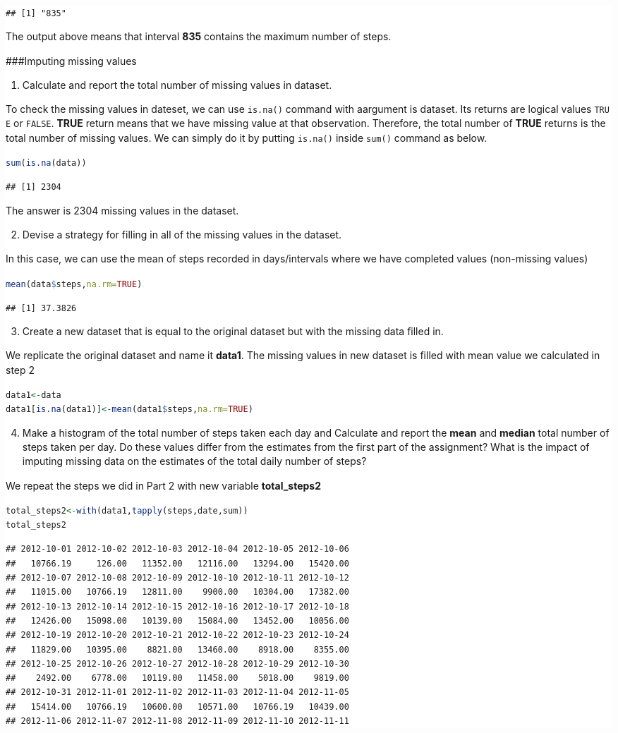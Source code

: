 ```
## [1] "835"
```

The output above means that interval **835** contains the maximum number of steps.

###Imputing missing values

1. Calculate and report the total number of missing values in dataset.

To check the missing values in dateset, we can use `is.na()` command with aargument is dataset. Its returns are logical values `TRUE` or `FALSE`. **TRUE** return means that we have missing value at that observation. Therefore, the total number of **TRUE** returns is the total number of missing values. We can simply do it by putting `is.na()` inside `sum()` command as below. 


```r
sum(is.na(data))
```

```
## [1] 2304
```
The answer is 2304 missing values in the dataset.

2. Devise a strategy for filling in all of the missing values in the dataset.

In this case, we can use the mean of steps recorded in days/intervals where we have completed values (non-missing values)


```r
mean(data$steps,na.rm=TRUE)
```

```
## [1] 37.3826
```

3. Create a new dataset that is equal to the original dataset but with the missing data filled in.

We replicate the original dataset and name it **data1**. The missing values in new dataset is filled with mean value we calculated in step 2

```r
data1<-data
data1[is.na(data1)]<-mean(data1$steps,na.rm=TRUE)
```

4. Make a histogram of the total number of steps taken each day and Calculate and report the **mean** and **median** total number of steps taken per day. Do these values differ from the estimates from the first part of the assignment? What is the impact of imputing missing data on the estimates of the total daily number of steps?

We repeat the steps we did in Part 2 with new variable **total_steps2**


```r
total_steps2<-with(data1,tapply(steps,date,sum))
total_steps2
```

```
## 2012-10-01 2012-10-02 2012-10-03 2012-10-04 2012-10-05 2012-10-06 
##   10766.19     126.00   11352.00   12116.00   13294.00   15420.00 
## 2012-10-07 2012-10-08 2012-10-09 2012-10-10 2012-10-11 2012-10-12 
##   11015.00   10766.19   12811.00    9900.00   10304.00   17382.00 
## 2012-10-13 2012-10-14 2012-10-15 2012-10-16 2012-10-17 2012-10-18 
##   12426.00   15098.00   10139.00   15084.00   13452.00   10056.00 
## 2012-10-19 2012-10-20 2012-10-21 2012-10-22 2012-10-23 2012-10-24 
##   11829.00   10395.00    8821.00   13460.00    8918.00    8355.00 
## 2012-10-25 2012-10-26 2012-10-27 2012-10-28 2012-10-29 2012-10-30 
##    2492.00    6778.00   10119.00   11458.00    5018.00    9819.00 
## 2012-10-31 2012-11-01 2012-11-02 2012-11-03 2012-11-04 2012-11-05 
##   15414.00   10766.19   10600.00   10571.00   10766.19   10439.00 
## 2012-11-06 2012-11-07 2012-11-08 2012-11-09 2012-11-10 2012-11-11 
```